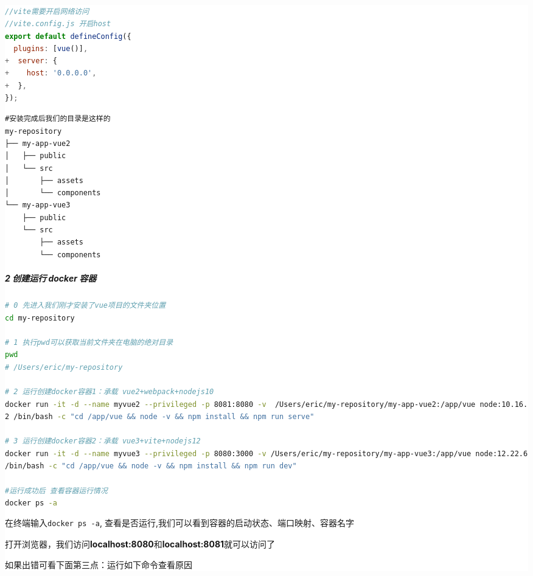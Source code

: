 ```js
//vite需要开启网络访问
//vite.config.js 开启host
export default defineConfig({
  plugins: [vue()],
+  server: {
+    host: '0.0.0.0',
+  },
});

```

```
#安装完成后我们的目录是这样的
my-repository
├── my-app-vue2
│   ├── public
│   └── src
│       ├── assets
│       └── components
└── my-app-vue3
    ├── public
    └── src
        ├── assets
        └── components
```

##### 2 创建运行 docker 容器

```bash
# 0 先进入我们刚才安装了vue项目的文件夹位置
cd my-repository

# 1 执行pwd可以获取当前文件夹在电脑的绝对目录
pwd
# /Users/eric/my-repository

# 2 运行创建docker容器1：承载 vue2+webpack+nodejs10
docker run -it -d --name myvue2 --privileged -p 8081:8080 -v  /Users/eric/my-repository/my-app-vue2:/app/vue node:10.16.2 /bin/bash -c "cd /app/vue && node -v && npm install && npm run serve"

# 3 运行创建docker容器2：承载 vue3+vite+nodejs12
docker run -it -d --name myvue3 --privileged -p 8080:3000 -v /Users/eric/my-repository/my-app-vue3:/app/vue node:12.22.6 /bin/bash -c "cd /app/vue && node -v && npm install && npm run dev"

#运行成功后 查看容器运行情况
docker ps -a

```

在终端输入`docker ps -a`, 查看是否运行,我们可以看到容器的启动状态、端口映射、容器名字

打开浏览器，我们访问**localhost:8080**和**localhost:8081**就可以访问了

如果出错可看下面第三点：运行如下命令查看原因
